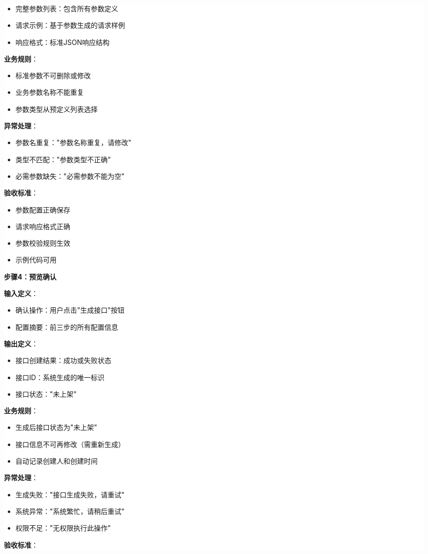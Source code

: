 * 完整参数列表：包含所有参数定义

* 请求示例：基于参数生成的请求样例

* 响应格式：标准JSON响应结构

**业务规则**：

* 标准参数不可删除或修改

* 业务参数名称不能重复

* 参数类型从预定义列表选择

**异常处理**：

* 参数名重复："参数名称重复，请修改"

* 类型不匹配："参数类型不正确"

* 必需参数缺失："必需参数不能为空"

**验收标准**：

* 参数配置正确保存

* 请求响应格式正确

* 参数校验规则生效

* 示例代码可用

**步骤4：预览确认**

**输入定义**：

* 确认操作：用户点击"生成接口"按钮

* 配置摘要：前三步的所有配置信息

**输出定义**：

* 接口创建结果：成功或失败状态

* 接口ID：系统生成的唯一标识

* 接口状态："未上架"

**业务规则**：

* 生成后接口状态为"未上架"

* 接口信息不可再修改（需重新生成）

* 自动记录创建人和创建时间

**异常处理**：

* 生成失败："接口生成失败，请重试"

* 系统异常："系统繁忙，请稍后重试"

* 权限不足："无权限执行此操作"

**验收标准**：

